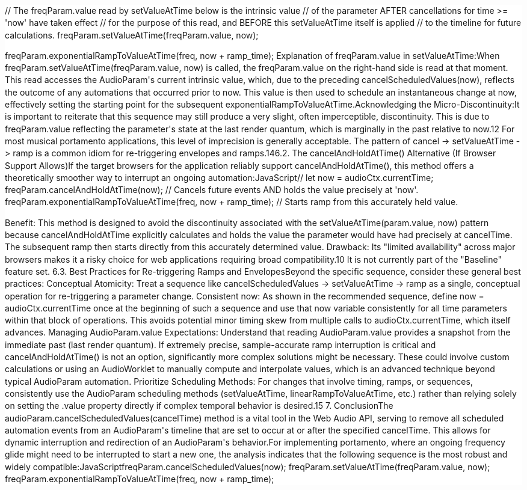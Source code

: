// The freqParam.value read by setValueAtTime below is the intrinsic value
// of the parameter AFTER cancellations for time >= 'now' have taken effect
// for the purpose of this read, and BEFORE this setValueAtTime itself is applied
// to the timeline for future calculations.
freqParam.setValueAtTime(freqParam.value, now);

freqParam.exponentialRampToValueAtTime(freq, now + ramp_time);
Explanation of freqParam.value in setValueAtTime:When freqParam.setValueAtTime(freqParam.value, now) is called, the freqParam.value on the right-hand side is read at that moment. This read accesses the AudioParam's current intrinsic value, which, due to the preceding cancelScheduledValues(now), reflects the outcome of any automations that occurred prior to now. This value is then used to schedule an instantaneous change at now, effectively setting the starting point for the subsequent exponentialRampToValueAtTime.Acknowledging the Micro-Discontinuity:It is important to reiterate that this sequence may still produce a very slight, often imperceptible, discontinuity. This is due to freqParam.value reflecting the parameter's state at the last render quantum, which is marginally in the past relative to now.12 For most musical portamento applications, this level of imprecision is generally acceptable. The pattern of cancel -> setValueAtTime -> ramp is a common idiom for re-triggering envelopes and ramps.146.2. The cancelAndHoldAtTime() Alternative (If Browser Support Allows)If the target browsers for the application reliably support cancelAndHoldAtTime(), this method offers a theoretically smoother way to interrupt an ongoing automation:JavaScript// let now = audioCtx.currentTime;
freqParam.cancelAndHoldAtTime(now); // Cancels future events AND holds the value precisely at 'now'.
freqParam.exponentialRampToValueAtTime(freq, now + ramp_time); // Starts ramp from this accurately held value.

Benefit: This method is designed to avoid the discontinuity associated with the setValueAtTime(param.value, now) pattern because cancelAndHoldAtTime explicitly calculates and holds the value the parameter would have had precisely at cancelTime. The subsequent ramp then starts directly from this accurately determined value.
Drawback: Its "limited availability" across major browsers makes it a risky choice for web applications requiring broad compatibility.10 It is not currently part of the "Baseline" feature set.
6.3. Best Practices for Re-triggering Ramps and EnvelopesBeyond the specific sequence, consider these general best practices:
Conceptual Atomicity: Treat a sequence like cancelScheduledValues -> setValueAtTime -> ramp as a single, conceptual operation for re-triggering a parameter change.
Consistent now: As shown in the recommended sequence, define now = audioCtx.currentTime once at the beginning of such a sequence and use that now variable consistently for all time parameters within that block of operations. This avoids potential minor timing skew from multiple calls to audioCtx.currentTime, which itself advances.
Managing AudioParam.value Expectations: Understand that reading AudioParam.value provides a snapshot from the immediate past (last render quantum). If extremely precise, sample-accurate ramp interruption is critical and cancelAndHoldAtTime() is not an option, significantly more complex solutions might be necessary. These could involve custom calculations or using an AudioWorklet to manually compute and interpolate values, which is an advanced technique beyond typical AudioParam automation.
Prioritize Scheduling Methods: For changes that involve timing, ramps, or sequences, consistently use the AudioParam scheduling methods (setValueAtTime, linearRampToValueAtTime, etc.) rather than relying solely on setting the .value property directly if complex temporal behavior is desired.15
7. ConclusionThe audioParam.cancelScheduledValues(cancelTime) method is a vital tool in the Web Audio API, serving to remove all scheduled automation events from an AudioParam's timeline that are set to occur at or after the specified cancelTime. This allows for dynamic interruption and redirection of an AudioParam's behavior.For implementing portamento, where an ongoing frequency glide might need to be interrupted to start a new one, the analysis indicates that the following sequence is the most robust and widely compatible:JavaScriptfreqParam.cancelScheduledValues(now);
freqParam.setValueAtTime(freqParam.value, now);
freqParam.exponentialRampToValueAtTime(freq, now + ramp_time);